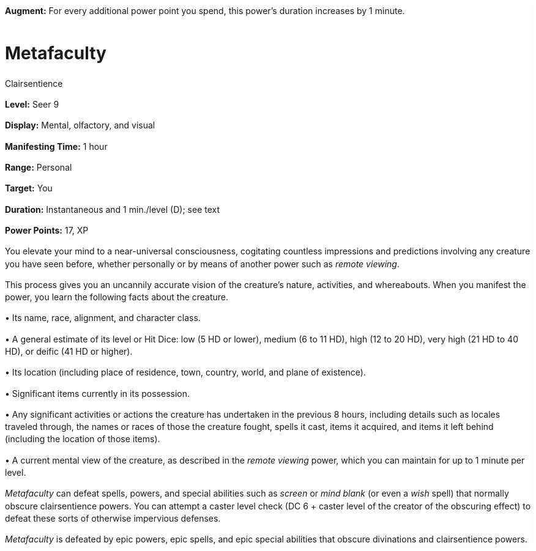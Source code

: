 **Augment:** For every additional power point you spend, this power’s
duration increases by 1 minute.

# Metafaculty

Clairsentience

**Level:** Seer 9

**Display:** Mental, olfactory, and visual

**Manifesting Time:** 1 hour

**Range:** Personal

**Target:** You

**Duration:** Instantaneous and 1 min./level (D); see text

**Power Points:** 17, XP

You elevate your mind to a near-universal consciousness, cogitating
countless impressions and predictions involving any creature you have
seen before, whether personally or by means of another power such as
*remote viewing*.

This process gives you an uncannily accurate vision of the creature’s
nature, activities, and whereabouts. When you manifest the power, you
learn the following facts about the creature.

• Its name, race, alignment, and character class.

• A general estimate of its level or Hit Dice: low (5 HD or lower),
medium (6 to 11 HD), high (12 to 20 HD), very high (21 HD to 40 HD), or
deific (41 HD or higher).

• Its location (including place of residence, town, country, world, and
plane of existence).

• Significant items currently in its possession.

• Any significant activities or actions the creature has undertaken in
the previous 8 hours, including details such as locales traveled
through, the names or races of those the creature fought, spells it
cast, items it acquired, and items it left behind (including the
location of those items).

• A current mental view of the creature, as described in the *remote
viewing* power, which you can maintain for up to 1 minute per level.

*Metafaculty* can defeat spells, powers, and special abilities such as
*screen* or *mind blank* (or even a *wish* spell) that normally obscure
clairsentience powers. You can attempt a caster level check (DC 6 +
caster level of the creator of the obscuring effect) to defeat these
sorts of otherwise impervious defenses.

*Metafaculty* is defeated by epic powers, epic spells, and epic special
abilities that obscure divinations and clairsentience powers.
